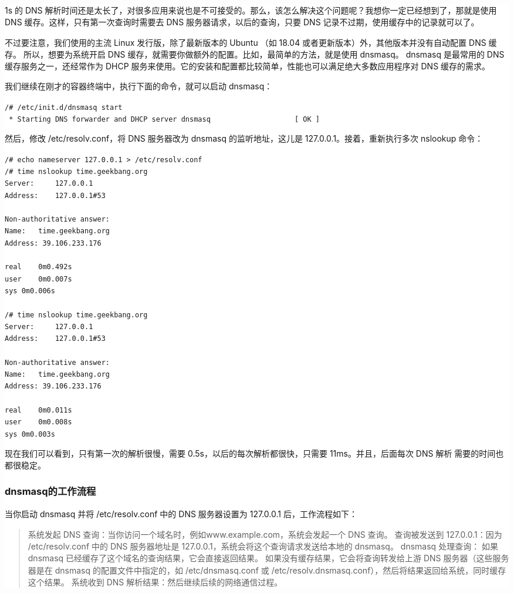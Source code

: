 1s 的 DNS 解析时间还是太长了，对很多应用来说也是不可接受的。那么，该怎么解决这个问题呢？我想你一定已经想到了，那就是使用
DNS 缓存。这样，只有第一次查询时需要去 DNS 服务器请求，以后的查询，只要 DNS 记录不过期，使用缓存中的记录就可以了。

不过要注意，我们使用的主流 Linux 发行版，除了最新版本的 Ubuntu （如 18.04 或者更新版本）外，其他版本并没有自动配置 DNS 缓存。
所以，想要为系统开启 DNS 缓存，就需要你做额外的配置。比如，最简单的方法，就是使用 dnsmasq。
dnsmasq 是最常用的 DNS 缓存服务之一，还经常作为 DHCP 服务来使用。它的安装和配置都比较简单，性能也可以满足绝大多数应用程序对
DNS 缓存的需求。

我们继续在刚才的容器终端中，执行下面的命令，就可以启动 dnsmasq：

```shell
/# /etc/init.d/dnsmasq start
 * Starting DNS forwarder and DHCP server dnsmasq                    [ OK ]
```

然后，修改 /etc/resolv.conf，将 DNS 服务器改为 dnsmasq 的监听地址，这儿是 127.0.0.1。接着，重新执行多次 nslookup 命令：

```shell
/# echo nameserver 127.0.0.1 > /etc/resolv.conf
/# time nslookup time.geekbang.org
Server:		127.0.0.1
Address:	127.0.0.1#53
 
Non-authoritative answer:
Name:	time.geekbang.org
Address: 39.106.233.176
 
real	0m0.492s
user	0m0.007s
sys	0m0.006s
 
/# time nslookup time.geekbang.org
Server:		127.0.0.1
Address:	127.0.0.1#53
 
Non-authoritative answer:
Name:	time.geekbang.org
Address: 39.106.233.176
 
real	0m0.011s
user	0m0.008s
sys	0m0.003s
```

现在我们可以看到，只有第一次的解析很慢，需要 0.5s，以后的每次解析都很快，只需要 11ms。并且，后面每次 DNS 解析
需要的时间也都很稳定。

### dnsmasq的工作流程
当你启动 dnsmasq 并将 /etc/resolv.conf 中的 DNS 服务器设置为 127.0.0.1 后，工作流程如下：

> 系统发起 DNS 查询：当你访问一个域名时，例如www.example.com，系统会发起一个 DNS 查询。
> 查询被发送到 127.0.0.1：因为 /etc/resolv.conf 中的 DNS 服务器地址是 127.0.0.1，系统会将这个查询请求发送给本地的 dnsmasq。
> dnsmasq 处理查询：
  如果 dnsmasq 已经缓存了这个域名的查询结果，它会直接返回结果。
  如果没有缓存结果，它会将查询转发给上游 DNS 服务器（这些服务器是在 dnsmasq 的配置文件中指定的，如 /etc/dnsmasq.conf 或 /etc/resolv.dnsmasq.conf），然后将结果返回给系统，同时缓存这个结果。
  系统收到 DNS 解析结果：然后继续后续的网络通信过程。
